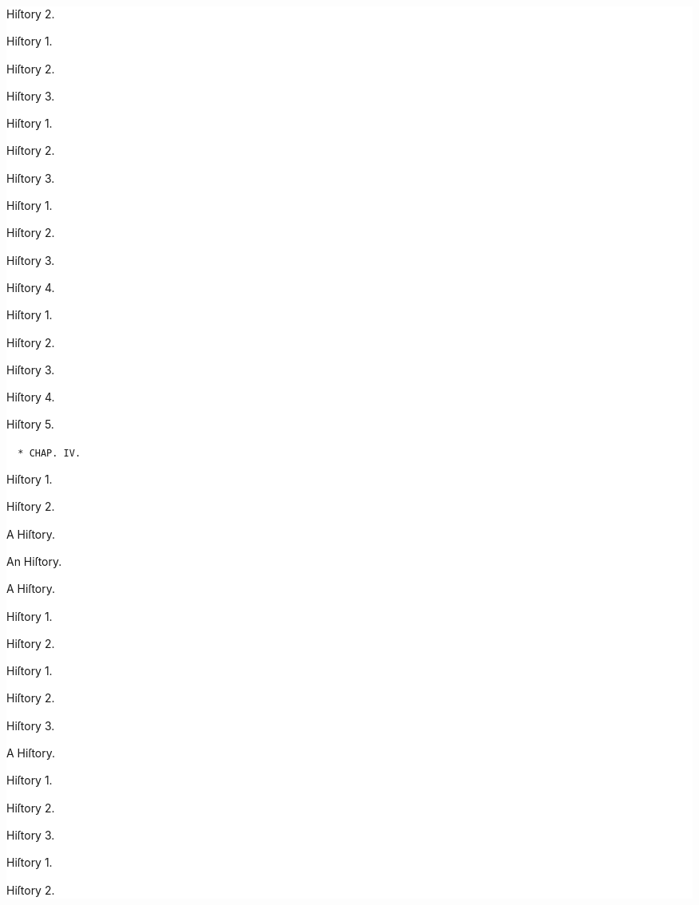 Hiſtory 2.

Hiſtory 1.

Hiſtory 2.

Hiſtory 3.

Hiſtory 1.

Hiſtory 2.

Hiſtory 3.

Hiſtory 1.

Hiſtory 2.

Hiſtory 3.

Hiſtory 4.

Hiſtory 1.

Hiſtory 2.

Hiſtory 3.

Hiſtory 4.

Hiſtory 5.

      * CHAP. IV.

Hiſtory 1.

Hiſtory 2.

A Hiſtory.

An Hiſtory.

A Hiſtory.

Hiſtory 1.

Hiſtory 2.

Hiſtory 1.

Hiſtory 2.

Hiſtory 3.

A Hiſtory.

Hiſtory 1.

Hiſtory 2.

Hiſtory 3.

Hiſtory 1.

Hiſtory 2.
